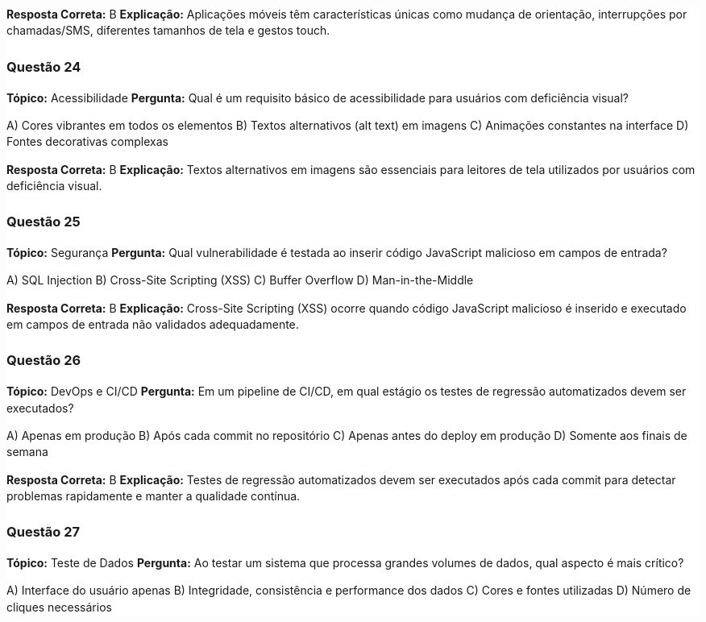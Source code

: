 **Resposta Correta:** B
**Explicação:** Aplicações móveis têm características únicas como mudança de orientação, interrupções por chamadas/SMS, diferentes tamanhos de tela e gestos touch.

### Questão 24
**Tópico:** Acessibilidade
**Pergunta:** Qual é um requisito básico de acessibilidade para usuários com deficiência visual?

A) Cores vibrantes em todos os elementos
B) Textos alternativos (alt text) em imagens
C) Animações constantes na interface
D) Fontes decorativas complexas

**Resposta Correta:** B
**Explicação:** Textos alternativos em imagens são essenciais para leitores de tela utilizados por usuários com deficiência visual.

### Questão 25
**Tópico:** Segurança
**Pergunta:** Qual vulnerabilidade é testada ao inserir código JavaScript malicioso em campos de entrada?

A) SQL Injection
B) Cross-Site Scripting (XSS)
C) Buffer Overflow
D) Man-in-the-Middle

**Resposta Correta:** B
**Explicação:** Cross-Site Scripting (XSS) ocorre quando código JavaScript malicioso é inserido e executado em campos de entrada não validados adequadamente.

### Questão 26
**Tópico:** DevOps e CI/CD
**Pergunta:** Em um pipeline de CI/CD, em qual estágio os testes de regressão automatizados devem ser executados?

A) Apenas em produção
B) Após cada commit no repositório
C) Apenas antes do deploy em produção
D) Somente aos finais de semana

**Resposta Correta:** B
**Explicação:** Testes de regressão automatizados devem ser executados após cada commit para detectar problemas rapidamente e manter a qualidade contínua.

### Questão 27
**Tópico:** Teste de Dados
**Pergunta:** Ao testar um sistema que processa grandes volumes de dados, qual aspecto é mais crítico?

A) Interface do usuário apenas
B) Integridade, consistência e performance dos dados
C) Cores e fontes utilizadas
D) Número de cliques necessários
